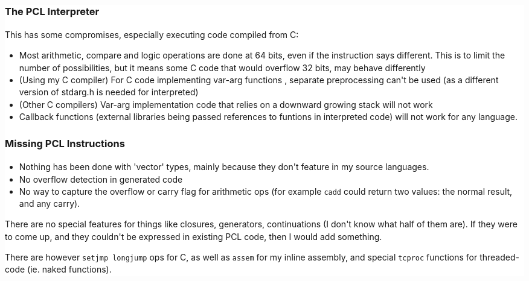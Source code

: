 ### The PCL Interpreter

This has some compromises, especially executing code compiled from C:

* Most arithmetic, compare and logic operations are done at 64 bits, even if the instruction says different. This is to limit the number of possibilities, but it means some C code that would overflow 32 bits, may behave differently
* (Using my C compiler) For C code implementing var-arg functions , separate preprocessing can't be used (as a different version of stdarg.h is needed for interpreted)
* (Other C compilers) Var-arg implementation code that relies on a downward growing stack will not work
* Callback functions (external libraries being passed references to funtions in interpreted code) will not work for any language.

### Missing PCL Instructions

* Nothing has been done with 'vector' types, mainly because they don't feature in my source languages.
* No overflow detection in generated code
* No way to capture the overflow or carry flag for arithmetic ops (for example `cadd` could return two values: the normal result, and any carry).

There are no special features for things like closures, generators, continuations (I don't know what half of them are). If they were to come up, and they couldn't be expressed in existing PCL code, then I would add something.

There are however `setjmp longjump` ops for C, as well as `assem` for my inline assembly, and special `tcproc` functions for threaded-code (ie. naked functions).



